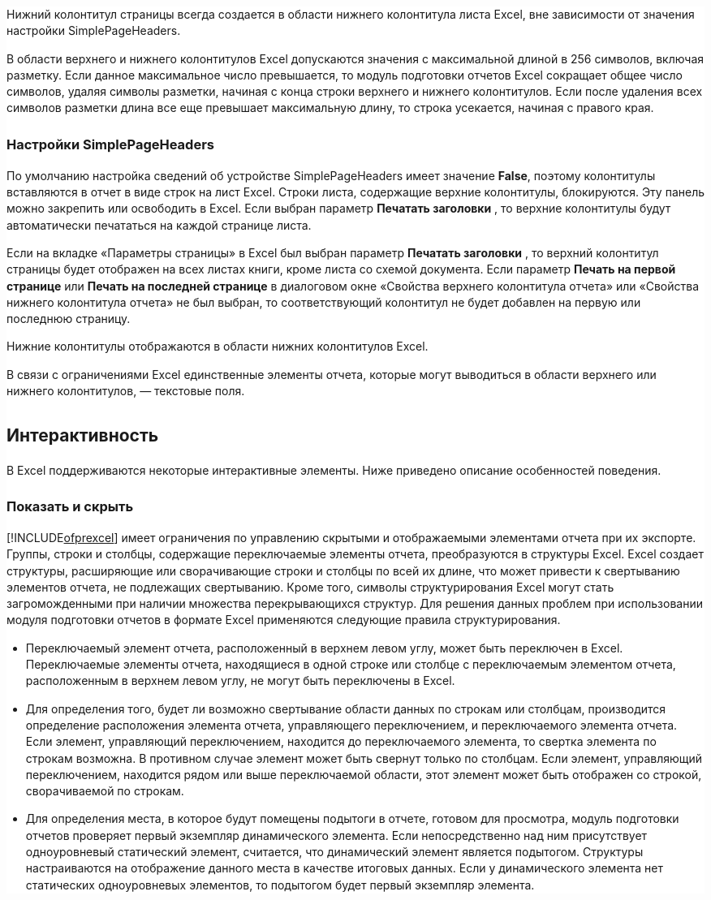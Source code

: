  Нижний колонтитул страницы всегда создается в области нижнего колонтитула листа Excel, вне зависимости от значения настройки SimplePageHeaders.  
  
 В области верхнего и нижнего колонтитулов Excel допускаются значения с максимальной длиной в 256 символов, включая разметку. Если данное максимальное число превышается, то модуль подготовки отчетов Excel сокращает общее число символов, удаляя символы разметки, начиная с конца строки верхнего и нижнего колонтитулов. Если после удаления всех символов разметки длина все еще превышает максимальную длину, то строка усекается, начиная с правого края.  
  
### <a name="simplepageheader-settings"></a>Настройки SimplePageHeaders  
 По умолчанию настройка сведений об устройстве SimplePageHeaders имеет значение **False**, поэтому колонтитулы вставляются в отчет в виде строк на лист Excel. Строки листа, содержащие верхние колонтитулы, блокируются. Эту панель можно закрепить или освободить в Excel. Если выбран параметр **Печатать заголовки** , то верхние колонтитулы будут автоматически печататься на каждой странице листа.  
  
 Если на вкладке «Параметры страницы» в Excel был выбран параметр **Печатать заголовки** , то верхний колонтитул страницы будет отображен на всех листах книги, кроме листа со схемой документа. Если параметр **Печать на первой странице** или **Печать на последней странице** в диалоговом окне «Свойства верхнего колонтитула отчета» или «Свойства нижнего колонтитула отчета» не был выбран, то соответствующий колонтитул не будет добавлен на первую или последнюю страницу.  
  
 Нижние колонтитулы отображаются в области нижних колонтитулов Excel.  
  
 В связи с ограничениями Excel единственные элементы отчета, которые могут выводиться в области верхнего или нижнего колонтитулов, — текстовые поля.  
  
##  <a name="Interactivity"></a> Интерактивность  
 В Excel поддерживаются некоторые интерактивные элементы. Ниже приведено описание особенностей поведения.  
  
### <a name="show-and-hide"></a>Показать и скрыть  
 [!INCLUDE[ofprexcel](../../includes/ofprexcel-md.md)] имеет ограничения по управлению скрытыми и отображаемыми элементами отчета при их экспорте. Группы, строки и столбцы, содержащие переключаемые элементы отчета, преобразуются в структуры Excel. Excel создает структуры, расширяющие или сворачивающие строки и столбцы по всей их длине, что может привести к свертыванию элементов отчета, не подлежащих свертыванию. Кроме того, символы структурирования Excel могут стать загроможденными при наличии множества перекрывающихся структур. Для решения данных проблем при использовании модуля подготовки отчетов в формате Excel применяются следующие правила структурирования.  
  
-   Переключаемый элемент отчета, расположенный в верхнем левом углу, может быть переключен в Excel. Переключаемые элементы отчета, находящиеся в одной строке или столбце с переключаемым элементом отчета, расположенным в верхнем левом углу, не могут быть переключены в Excel.  
  
-   Для определения того, будет ли возможно свертывание области данных по строкам или столбцам, производится определение расположения элемента отчета, управляющего переключением, и переключаемого элемента отчета. Если элемент, управляющий переключением, находится до переключаемого элемента, то свертка элемента по строкам возможна. В противном случае элемент может быть свернут только по столбцам. Если элемент, управляющий переключением, находится рядом или выше переключаемой области, этот элемент может быть отображен со строкой, сворачиваемой по строкам.  
  
-   Для определения места, в которое будут помещены подытоги в отчете, готовом для просмотра, модуль подготовки отчетов проверяет первый экземпляр динамического элемента. Если непосредственно над ним присутствует одноуровневый статический элемент, считается, что динамический элемент является подытогом. Структуры настраиваются на отображение данного места в качестве итоговых данных. Если у динамического элемента нет статических одноуровневых элементов, то подытогом будет первый экземпляр элемента.  
  